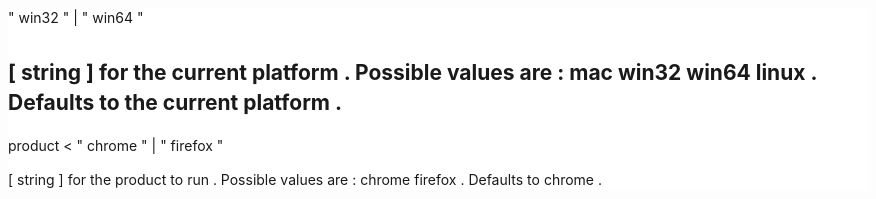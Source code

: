 "
win32
"
|
"
win64
"
>
[
string
]
for
the
current
platform
.
Possible
values
are
:
mac
win32
win64
linux
.
Defaults
to
the
current
platform
.
-
product
<
"
chrome
"
|
"
firefox
"
>
[
string
]
for
the
product
to
run
.
Possible
values
are
:
chrome
firefox
.
Defaults
to
chrome
.
